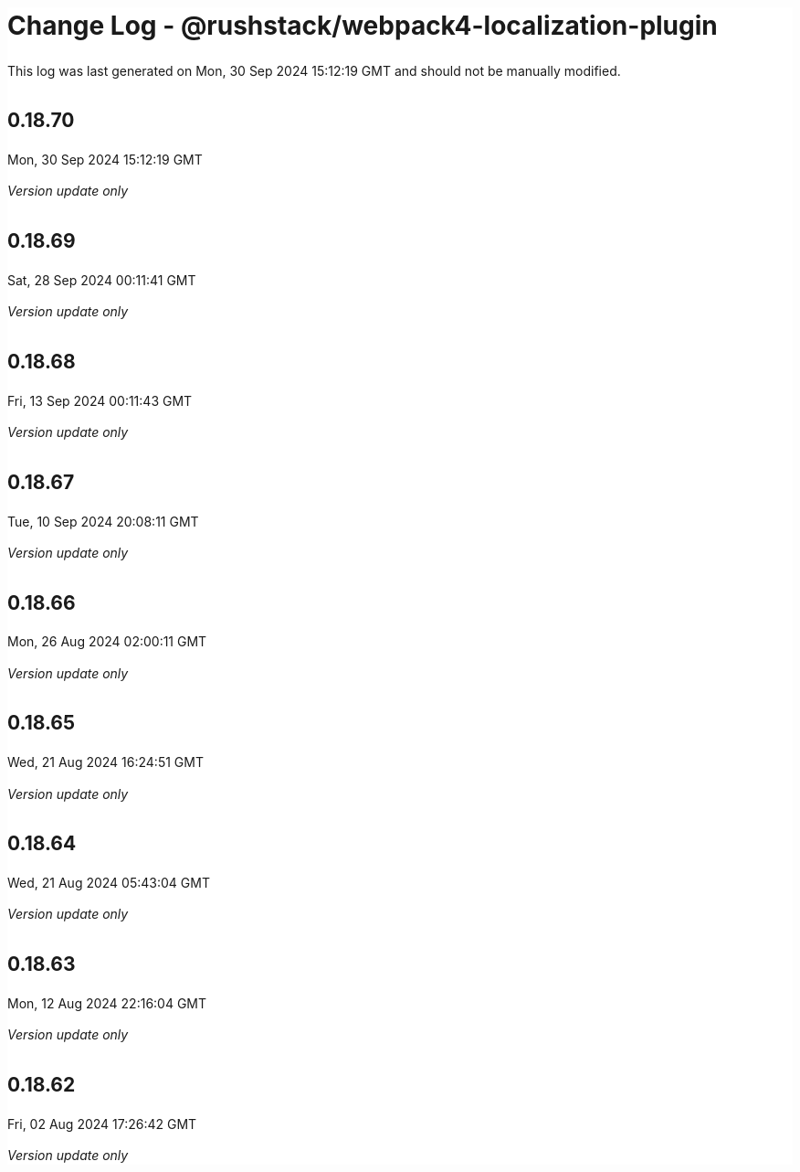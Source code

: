 # Change Log - @rushstack/webpack4-localization-plugin

This log was last generated on Mon, 30 Sep 2024 15:12:19 GMT and should not be manually modified.

## 0.18.70
Mon, 30 Sep 2024 15:12:19 GMT

_Version update only_

## 0.18.69
Sat, 28 Sep 2024 00:11:41 GMT

_Version update only_

## 0.18.68
Fri, 13 Sep 2024 00:11:43 GMT

_Version update only_

## 0.18.67
Tue, 10 Sep 2024 20:08:11 GMT

_Version update only_

## 0.18.66
Mon, 26 Aug 2024 02:00:11 GMT

_Version update only_

## 0.18.65
Wed, 21 Aug 2024 16:24:51 GMT

_Version update only_

## 0.18.64
Wed, 21 Aug 2024 05:43:04 GMT

_Version update only_

## 0.18.63
Mon, 12 Aug 2024 22:16:04 GMT

_Version update only_

## 0.18.62
Fri, 02 Aug 2024 17:26:42 GMT

_Version update only_
